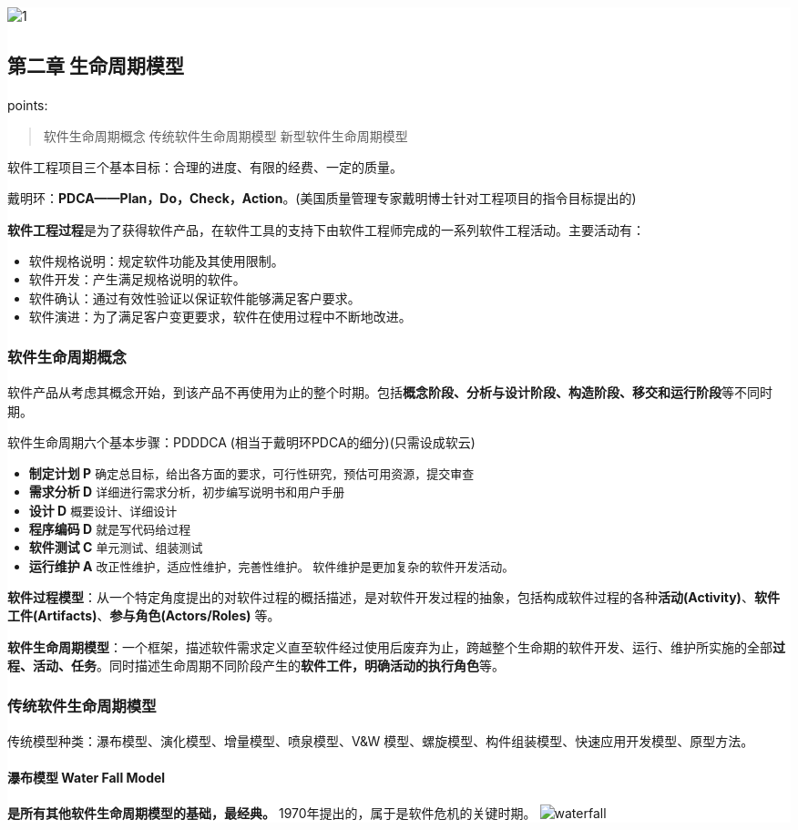 ![1](https://api2.mubu.com/v3/document_image/338ef7d0-4ea9-4fac-b164-5481d7ad0c84-16175743.jpg)

## 第二章 生命周期模型

points:
>软件生命周期概念
传统软件生命周期模型
新型软件生命周期模型

软件工程项目三个基本目标：合理的进度、有限的经费、一定的质量。

戴明环：**PDCA——Plan，Do，Check，Action**。(美国质量管理专家戴明博士针对工程项目的指令目标提出的)

**软件工程过程**是为了获得软件产品，在软件工具的支持下由软件工程师完成的一系列软件工程活动。主要活动有：

- 软件规格说明：规定软件功能及其使用限制。
- 软件开发：产生满足规格说明的软件。
- 软件确认：通过有效性验证以保证软件能够满足客户要求。
- 软件演进：为了满足客户变更要求，软件在使用过程中不断地改进。

### 软件生命周期概念

软件产品从考虑其概念开始，到该产品不再使用为止的整个时期。包括**概念阶段、分析与设计阶段、构造阶段、移交和运行阶段**等不同时期。

软件生命周期六个基本步骤：PDDDCA
(相当于戴明环PDCA的细分)(只需设成软云)

- **制定计划 P**
  <font size =2>确定总目标，给出各方面的要求，可行性研究，预估可用资源，提交审查</font>
- **需求分析 D**
  <font size =2>详细进行需求分析，初步编写说明书和用户手册</font>
- **设计 D**
  <font size =2>概要设计、详细设计</font>
- **程序编码 D**
  <font size =2>就是写代码给过程</font>
- **软件测试 C**
  <font size =2>单元测试、组装测试</font>
- **运行维护 A**
  <font size =2>改正性维护，适应性维护，完善性维护。
  软件维护是更加复杂的软件开发活动。
  </font>

**软件过程模型**：从一个特定角度提出的对软件过程的概括描述，是对软件开发过程的抽象，包括构成软件过程的各种**活动(Activity)**、**软件工件(Artifacts)**、**参与角色(Actors/Roles)** 等。

**软件生命周期模型**：一个框架，描述软件需求定义直至软件经过使用后废弃为止，跨越整个生命期的软件开发、运行、维护所实施的全部**过程、活动、任务**。同时描述生命周期不同阶段产生的**软件工件，明确活动的执行角色**等。

### 传统软件生命周期模型

传统模型种类：瀑布模型、演化模型、增量模型、喷泉模型、V&W 模型、螺旋模型、构件组装模型、快速应用开发模型、原型方法。

#### 瀑布模型 Water Fall Model

**是所有其他软件生命周期模型的基础，最经典。**
1970年提出的，属于是软件危机的关键时期。
![waterfall](https://api2.mubu.com/v3/document_image/2eec8cce-b4f6-4bc3-8d69-a2986079fc79-16175743.jpg)
